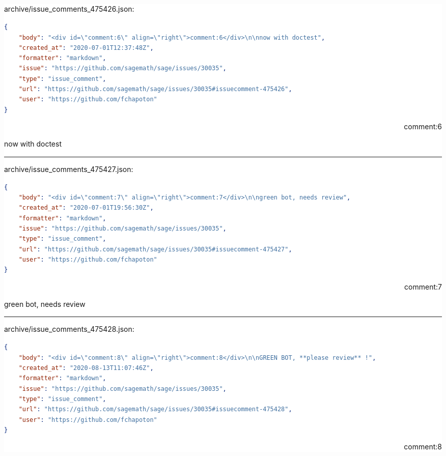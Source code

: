 archive/issue_comments_475426.json:
```json
{
    "body": "<div id=\"comment:6\" align=\"right\">comment:6</div>\n\nnow with doctest",
    "created_at": "2020-07-01T12:37:48Z",
    "formatter": "markdown",
    "issue": "https://github.com/sagemath/sage/issues/30035",
    "type": "issue_comment",
    "url": "https://github.com/sagemath/sage/issues/30035#issuecomment-475426",
    "user": "https://github.com/fchapoton"
}
```

<div id="comment:6" align="right">comment:6</div>

now with doctest



---

archive/issue_comments_475427.json:
```json
{
    "body": "<div id=\"comment:7\" align=\"right\">comment:7</div>\n\ngreen bot, needs review",
    "created_at": "2020-07-01T19:56:30Z",
    "formatter": "markdown",
    "issue": "https://github.com/sagemath/sage/issues/30035",
    "type": "issue_comment",
    "url": "https://github.com/sagemath/sage/issues/30035#issuecomment-475427",
    "user": "https://github.com/fchapoton"
}
```

<div id="comment:7" align="right">comment:7</div>

green bot, needs review



---

archive/issue_comments_475428.json:
```json
{
    "body": "<div id=\"comment:8\" align=\"right\">comment:8</div>\n\nGREEN BOT, **please review** !",
    "created_at": "2020-08-13T11:07:46Z",
    "formatter": "markdown",
    "issue": "https://github.com/sagemath/sage/issues/30035",
    "type": "issue_comment",
    "url": "https://github.com/sagemath/sage/issues/30035#issuecomment-475428",
    "user": "https://github.com/fchapoton"
}
```

<div id="comment:8" align="right">comment:8</div>
